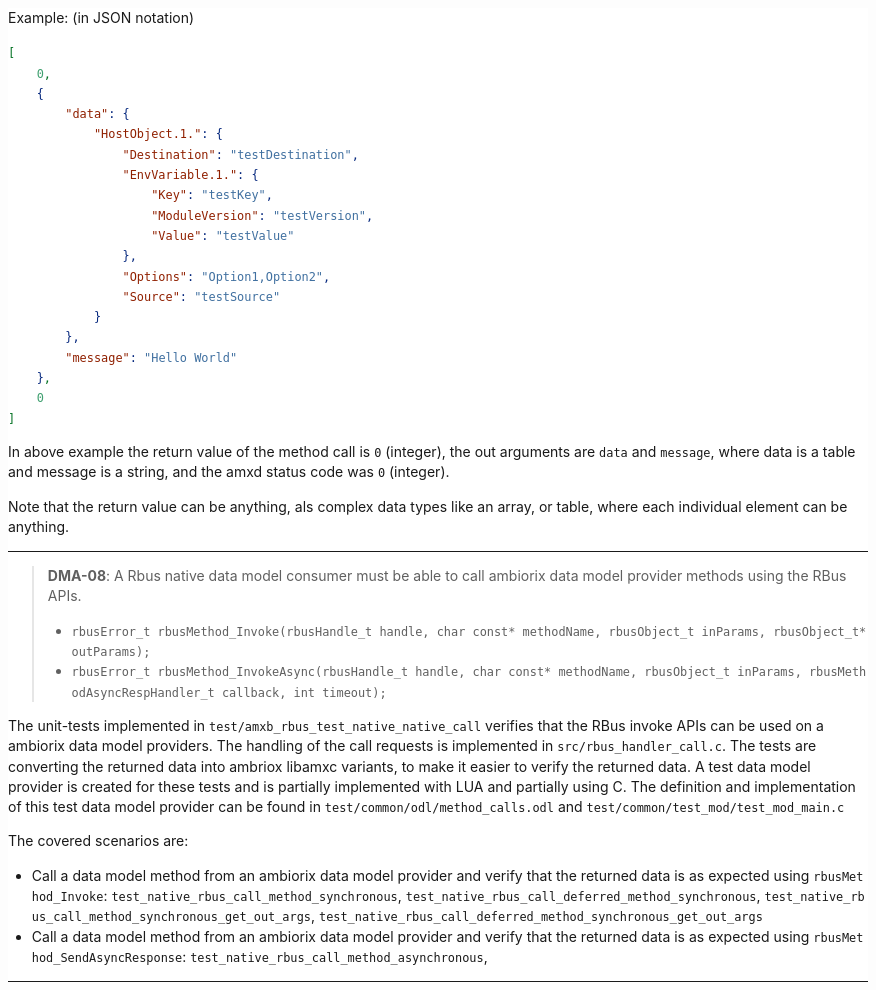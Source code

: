 Example: (in JSON notation)

```JSON
[
    0,
    {
        "data": {
            "HostObject.1.": {
                "Destination": "testDestination",
                "EnvVariable.1.": {
                    "Key": "testKey",
                    "ModuleVersion": "testVersion",
                    "Value": "testValue"
                },
                "Options": "Option1,Option2",
                "Source": "testSource"
            }
        },
        "message": "Hello World"
    },
    0
]
```

In above example the return value of the method call is `0` (integer), the out arguments are `data` and `message`, where data is a table and message is a string, and the amxd status code was `0` (integer).

Note that the return value can be anything, als complex data types like an array, or table, where each individual element can be anything.

---
> **DMA-08**: A Rbus native data model consumer must be able to call ambiorix data model provider methods using the RBus APIs.<br>
> - `rbusError_t rbusMethod_Invoke(rbusHandle_t handle, char const* methodName, rbusObject_t inParams, rbusObject_t* outParams);`
> - `rbusError_t rbusMethod_InvokeAsync(rbusHandle_t handle, char const* methodName, rbusObject_t inParams, rbusMethodAsyncRespHandler_t callback, int timeout);`

The unit-tests implemented in `test/amxb_rbus_test_native_native_call` verifies that the RBus invoke APIs can be used on a ambiorix data model providers.
The handling of the call requests is implemented in `src/rbus_handler_call.c`. The tests are converting the returned data into ambriox libamxc variants, to make it easier to verify the returned data. A test data model provider is created for these tests and is partially implemented with LUA and partially using C. The definition and implementation of this test data model provider can be found in `test/common/odl/method_calls.odl` and `test/common/test_mod/test_mod_main.c`

The covered scenarios are:
- Call a data model method from an ambiorix data model provider and verify that the returned data is as expected using `rbusMethod_Invoke`: `test_native_rbus_call_method_synchronous`, `test_native_rbus_call_deferred_method_synchronous`, 
`test_native_rbus_call_method_synchronous_get_out_args`, 
`test_native_rbus_call_deferred_method_synchronous_get_out_args`
- Call a data model method from an ambiorix data model provider and verify that the returned data is as expected using `rbusMethod_SendAsyncResponse`: `test_native_rbus_call_method_asynchronous`,

---